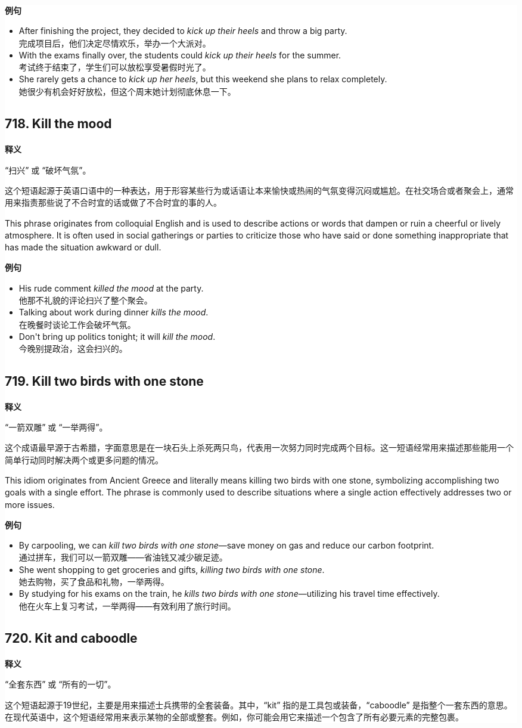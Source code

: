 **例句**

- After finishing the project, they decided to *kick up their heels* and throw a big party.<br/>完成项目后，他们决定尽情欢乐，举办一个大派对。
- With the exams finally over, the students could *kick up their heels* for the summer.<br/>考试终于结束了，学生们可以放松享受暑假时光了。
- She rarely gets a chance to *kick up her heels*, but this weekend she plans to relax completely.<br/>她很少有机会好好放松，但这个周末她计划彻底休息一下。

## 718. Kill the mood

**释义**

“扫兴” 或 “破坏气氛”。

这个短语起源于英语口语中的一种表达，用于形容某些行为或话语让本来愉快或热闹的气氛变得沉闷或尴尬。在社交场合或者聚会上，通常用来指责那些说了不合时宜的话或做了不合时宜的事的人。

This phrase originates from colloquial English and is used to describe actions or words that dampen or ruin a cheerful or lively atmosphere. It is often used in social gatherings or parties to criticize those who have said or done something inappropriate that has made the situation awkward or dull.

**例句**

- His rude comment *killed the mood* at the party.<br/>他那不礼貌的评论扫兴了整个聚会。
- Talking about work during dinner *kills the mood*.<br/>在晚餐时谈论工作会破坏气氛。
- Don't bring up politics tonight; it will *kill the mood*.<br/>今晚别提政治，这会扫兴的。

## 719. Kill two birds with one stone

**释义**

“一箭双雕” 或 “一举两得”。

这个成语最早源于古希腊，字面意思是在一块石头上杀死两只鸟，代表用一次努力同时完成两个目标。这一短语经常用来描述那些能用一个简单行动同时解决两个或更多问题的情况。

This idiom originates from Ancient Greece and literally means killing two birds with one stone, symbolizing accomplishing two goals with a single effort. The phrase is commonly used to describe situations where a single action effectively addresses two or more issues.

**例句**

- By carpooling, we can *kill two birds with one stone*—save money on gas and reduce our carbon footprint.<br/>通过拼车，我们可以一箭双雕——省油钱又减少碳足迹。
- She went shopping to get groceries and gifts, *killing two birds with one stone*.<br/>她去购物，买了食品和礼物，一举两得。
- By studying for his exams on the train, he *kills two birds with one stone*—utilizing his travel time effectively.<br/>他在火车上复习考试，一举两得——有效利用了旅行时间。

## 720. Kit and caboodle

**释义**

“全套东西” 或 “所有的一切”。

这个短语起源于19世纪，主要是用来描述士兵携带的全套装备。其中，“kit” 指的是工具包或装备，“caboodle” 是指整个一套东西的意思。在现代英语中，这个短语经常用来表示某物的全部或整套。例如，你可能会用它来描述一个包含了所有必要元素的完整包裹。
